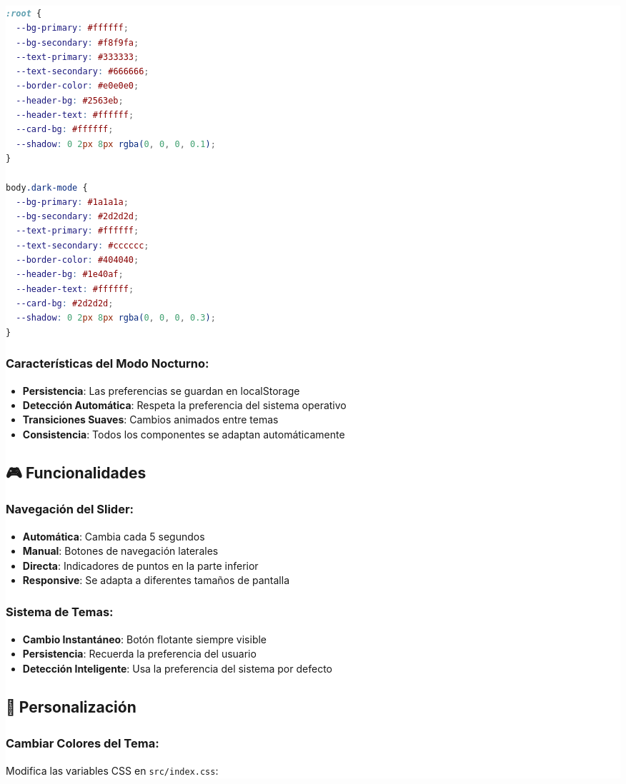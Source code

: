 ```css
:root {
  --bg-primary: #ffffff;
  --bg-secondary: #f8f9fa;
  --text-primary: #333333;
  --text-secondary: #666666;
  --border-color: #e0e0e0;
  --header-bg: #2563eb;
  --header-text: #ffffff;
  --card-bg: #ffffff;
  --shadow: 0 2px 8px rgba(0, 0, 0, 0.1);
}

body.dark-mode {
  --bg-primary: #1a1a1a;
  --bg-secondary: #2d2d2d;
  --text-primary: #ffffff;
  --text-secondary: #cccccc;
  --border-color: #404040;
  --header-bg: #1e40af;
  --header-text: #ffffff;
  --card-bg: #2d2d2d;
  --shadow: 0 2px 8px rgba(0, 0, 0, 0.3);
}
```

### **Características del Modo Nocturno:**
- **Persistencia**: Las preferencias se guardan en localStorage
- **Detección Automática**: Respeta la preferencia del sistema operativo
- **Transiciones Suaves**: Cambios animados entre temas
- **Consistencia**: Todos los componentes se adaptan automáticamente

## 🎮 Funcionalidades

### **Navegación del Slider:**
- **Automática**: Cambia cada 5 segundos
- **Manual**: Botones de navegación laterales
- **Directa**: Indicadores de puntos en la parte inferior
- **Responsive**: Se adapta a diferentes tamaños de pantalla

### **Sistema de Temas:**
- **Cambio Instantáneo**: Botón flotante siempre visible
- **Persistencia**: Recuerda la preferencia del usuario
- **Detección Inteligente**: Usa la preferencia del sistema por defecto

## 🎨 Personalización

### **Cambiar Colores del Tema:**
Modifica las variables CSS en `src/index.css`:
